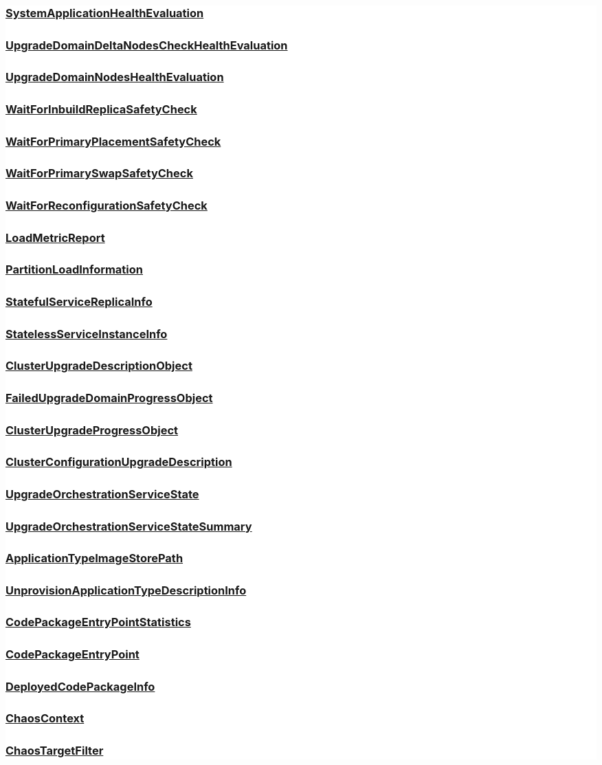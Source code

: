 ### [SystemApplicationHealthEvaluation](sfclient-v70-model-systemapplicationhealthevaluation.md)
### [UpgradeDomainDeltaNodesCheckHealthEvaluation](sfclient-v70-model-upgradedomaindeltanodescheckhealthevaluation.md)
### [UpgradeDomainNodesHealthEvaluation](sfclient-v70-model-upgradedomainnodeshealthevaluation.md)
### [WaitForInbuildReplicaSafetyCheck](sfclient-v70-model-waitforinbuildreplicasafetycheck.md)
### [WaitForPrimaryPlacementSafetyCheck](sfclient-v70-model-waitforprimaryplacementsafetycheck.md)
### [WaitForPrimarySwapSafetyCheck](sfclient-v70-model-waitforprimaryswapsafetycheck.md)
### [WaitForReconfigurationSafetyCheck](sfclient-v70-model-waitforreconfigurationsafetycheck.md)
### [LoadMetricReport](sfclient-v70-model-loadmetricreport.md)
### [PartitionLoadInformation](sfclient-v70-model-partitionloadinformation.md)
### [StatefulServiceReplicaInfo](sfclient-v70-model-statefulservicereplicainfo.md)
### [StatelessServiceInstanceInfo](sfclient-v70-model-statelessserviceinstanceinfo.md)
### [ClusterUpgradeDescriptionObject](sfclient-v70-model-clusterupgradedescriptionobject.md)
### [FailedUpgradeDomainProgressObject](sfclient-v70-model-failedupgradedomainprogressobject.md)
### [ClusterUpgradeProgressObject](sfclient-v70-model-clusterupgradeprogressobject.md)
### [ClusterConfigurationUpgradeDescription](sfclient-v70-model-clusterconfigurationupgradedescription.md)
### [UpgradeOrchestrationServiceState](sfclient-v70-model-upgradeorchestrationservicestate.md)
### [UpgradeOrchestrationServiceStateSummary](sfclient-v70-model-upgradeorchestrationservicestatesummary.md)
### [ApplicationTypeImageStorePath](sfclient-v70-model-applicationtypeimagestorepath.md)
### [UnprovisionApplicationTypeDescriptionInfo](sfclient-v70-model-unprovisionapplicationtypedescriptioninfo.md)
### [CodePackageEntryPointStatistics](sfclient-v70-model-codepackageentrypointstatistics.md)
### [CodePackageEntryPoint](sfclient-v70-model-codepackageentrypoint.md)
### [DeployedCodePackageInfo](sfclient-v70-model-deployedcodepackageinfo.md)
### [ChaosContext](sfclient-v70-model-chaoscontext.md)
### [ChaosTargetFilter](sfclient-v70-model-chaostargetfilter.md)